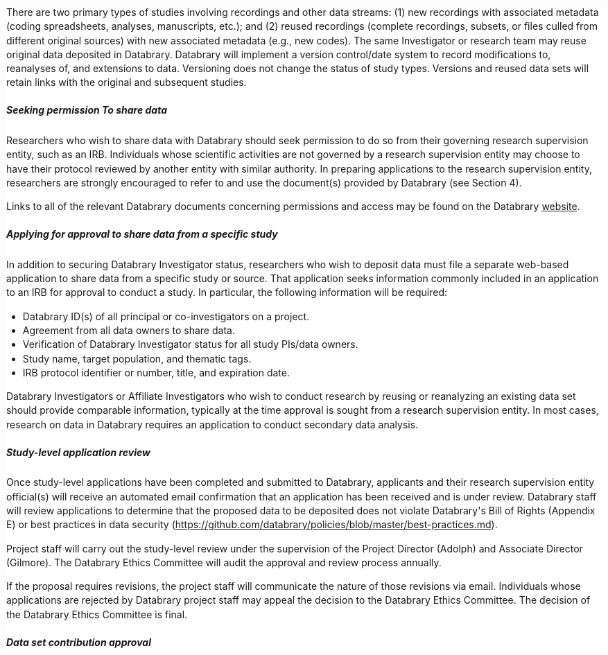 There are two primary types of studies involving recordings and other data streams: (1) new recordings with associated metadata (coding spreadsheets, analyses, manuscripts, etc.); and (2) reused recordings (complete recordings, subsets, or files culled from different original sources) with new associated metadata (e.g., new codes). The same Investigator or research team may reuse original data deposited in Databrary. Databrary will implement a version control/date system to record modifications to, reanalyses of, and extensions to data. Versioning does not change the status of study types. Versions and reused data sets will retain links with the original and subsequent studies.

##### Seeking permission To share data

Researchers who wish to share data with Databrary should seek permission to do so from their governing research supervision entity, such as an IRB. Individuals whose scientific activities are not governed by a research supervision entity may choose to have their protocol reviewed by another entity with similar authority. In preparing applications to the research supervision entity, researchers are strongly encouraged to refer to and use the document(s) provided by Databrary (see Section 4). 

Links to all of the relevant Databrary documents concerning permissions and access may be found on the Databrary [website](http://databrary.org/about/#policies).

##### Applying for approval to share data from a specific study
In addition to securing Databrary Investigator status, researchers who wish to deposit data must file a separate web-based application to share data from a specific study or source. That application seeks information commonly included in an application to an IRB for approval to conduct a study. In particular, the following information will be required:

- Databrary ID(s) of all principal or co-investigators on a project.
- Agreement from all data owners to share data.
- Verification of Databrary Investigator status for all study PIs/data owners.
- Study name, target population, and thematic tags.
- IRB protocol identifier or number, title, and expiration date.

Databrary Investigators or Affiliate Investigators who wish to conduct research by reusing or reanalyzing an existing data set should provide comparable information, typically at the time approval is sought from a research supervision entity. In most cases, research on data in Databrary requires an application to conduct secondary data analysis.

##### Study-level application review

Once study-level applications have been completed and submitted to Databrary, applicants and their research supervision entity official(s) will receive an automated email confirmation that an application has been received and is under review. Databrary staff will review applications to determine that the proposed data to be deposited does not violate Databrary's Bill of Rights (Appendix E) or best practices in data security (https://github.com/databrary/policies/blob/master/best-practices.md).

Project staff will carry out the study-level review under the supervision of the Project Director (Adolph) and Associate Director (Gilmore). The Databrary Ethics Committee will audit the approval and review process annually. 

If the proposal requires revisions, the project staff will communicate the nature of those revisions via email. Individuals whose applications are rejected by Databrary project staff may appeal the decision to the Databrary Ethics Committee. The decision of the Databrary Ethics Committee is final.

##### Data set contribution approval
